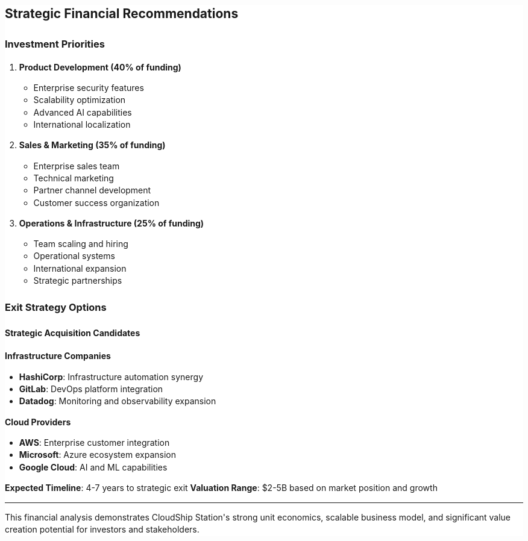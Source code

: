 ## Strategic Financial Recommendations

### Investment Priorities

1. **Product Development (40% of funding)**
   - Enterprise security features
   - Scalability optimization
   - Advanced AI capabilities
   - International localization

2. **Sales & Marketing (35% of funding)**
   - Enterprise sales team
   - Technical marketing
   - Partner channel development
   - Customer success organization

3. **Operations & Infrastructure (25% of funding)**
   - Team scaling and hiring
   - Operational systems
   - International expansion
   - Strategic partnerships

### Exit Strategy Options

#### Strategic Acquisition Candidates

**Infrastructure Companies**
- **HashiCorp**: Infrastructure automation synergy
- **GitLab**: DevOps platform integration
- **Datadog**: Monitoring and observability expansion

**Cloud Providers**
- **AWS**: Enterprise customer integration
- **Microsoft**: Azure ecosystem expansion
- **Google Cloud**: AI and ML capabilities

**Expected Timeline**: 4-7 years to strategic exit
**Valuation Range**: $2-5B based on market position and growth

---

This financial analysis demonstrates CloudShip Station's strong unit economics, scalable business model, and significant value creation potential for investors and stakeholders.
